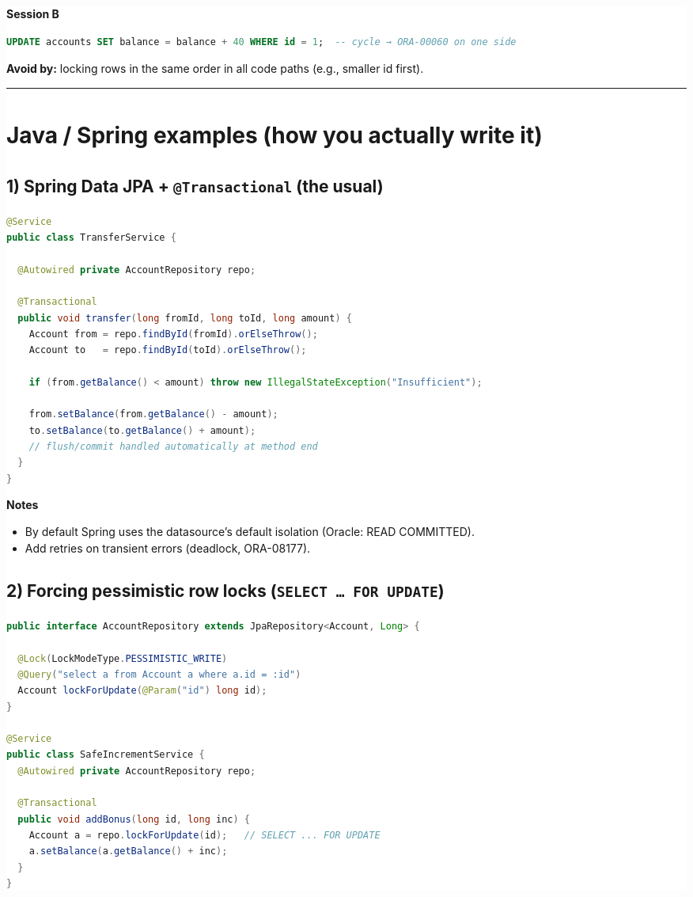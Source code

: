 **Session B**

```sql
UPDATE accounts SET balance = balance + 40 WHERE id = 1;  -- cycle → ORA-00060 on one side
```

**Avoid by:** locking rows in the same order in all code paths (e.g., smaller id first).

---

# Java / Spring examples (how you actually write it)

## 1) Spring Data JPA + `@Transactional` (the usual)

```java
@Service
public class TransferService {

  @Autowired private AccountRepository repo;

  @Transactional
  public void transfer(long fromId, long toId, long amount) {
    Account from = repo.findById(fromId).orElseThrow();
    Account to   = repo.findById(toId).orElseThrow();

    if (from.getBalance() < amount) throw new IllegalStateException("Insufficient");

    from.setBalance(from.getBalance() - amount);
    to.setBalance(to.getBalance() + amount);
    // flush/commit handled automatically at method end
  }
}
```

**Notes**

* By default Spring uses the datasource’s default isolation (Oracle: READ COMMITTED).
* Add retries on transient errors (deadlock, ORA-08177).

## 2) Forcing pessimistic row locks (`SELECT … FOR UPDATE`)

```java
public interface AccountRepository extends JpaRepository<Account, Long> {

  @Lock(LockModeType.PESSIMISTIC_WRITE)
  @Query("select a from Account a where a.id = :id")
  Account lockForUpdate(@Param("id") long id);
}

@Service
public class SafeIncrementService {
  @Autowired private AccountRepository repo;

  @Transactional
  public void addBonus(long id, long inc) {
    Account a = repo.lockForUpdate(id);   // SELECT ... FOR UPDATE
    a.setBalance(a.getBalance() + inc);
  }
}
```
